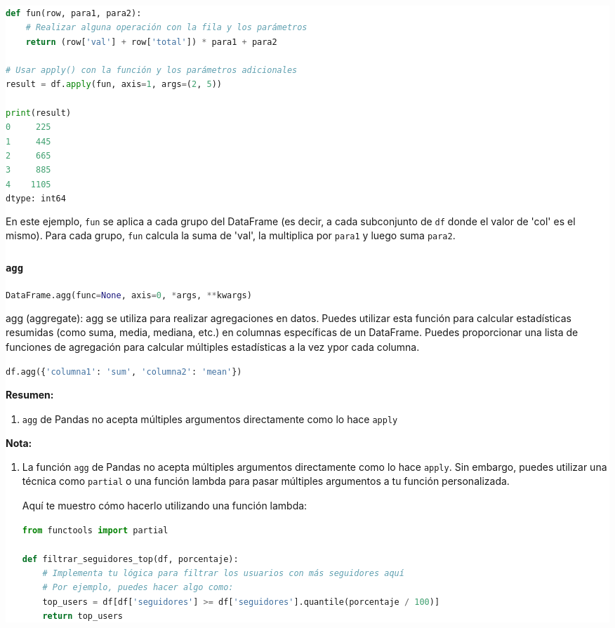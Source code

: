 ```python
def fun(row, para1, para2):
    # Realizar alguna operación con la fila y los parámetros
    return (row['val'] + row['total']) * para1 + para2

# Usar apply() con la función y los parámetros adicionales
result = df.apply(fun, axis=1, args=(2, 5))

print(result)
0     225
1     445
2     665
3     885
4    1105
dtype: int64

```

En este ejemplo, `fun` se aplica a cada grupo del DataFrame (es decir, a cada subconjunto de `df` donde el valor de 'col' es el mismo). Para cada grupo, `fun` calcula la suma de 'val', la multiplica por `para1` y luego suma `para2`.


### `agg`
```python
DataFrame.agg(func=None, axis=0, *args, **kwargs)
```
agg (aggregate): agg se utiliza para realizar agregaciones en datos. Puedes utilizar esta función para calcular estadísticas resumidas (como suma, media, mediana, etc.) en columnas específicas de un DataFrame. Puedes proporcionar una lista de funciones de agregación para calcular múltiples estadísticas a la vez ypor cada columna.
```python
df.agg({'columna1': 'sum', 'columna2': 'mean'})
```

**Resumen:**
1. `agg` de Pandas no acepta múltiples argumentos directamente como lo hace `apply`


**Nota:**
1. La función `agg` de Pandas no acepta múltiples argumentos directamente como lo hace `apply`. Sin embargo, puedes utilizar una técnica como `partial` o una función lambda para pasar múltiples argumentos a tu función personalizada.

    Aquí te muestro cómo hacerlo utilizando una función lambda:

    ```python
    from functools import partial

    def filtrar_seguidores_top(df, porcentaje):
        # Implementa tu lógica para filtrar los usuarios con más seguidores aquí
        # Por ejemplo, puedes hacer algo como:
        top_users = df[df['seguidores'] >= df['seguidores'].quantile(porcentaje / 100)]
        return top_users
